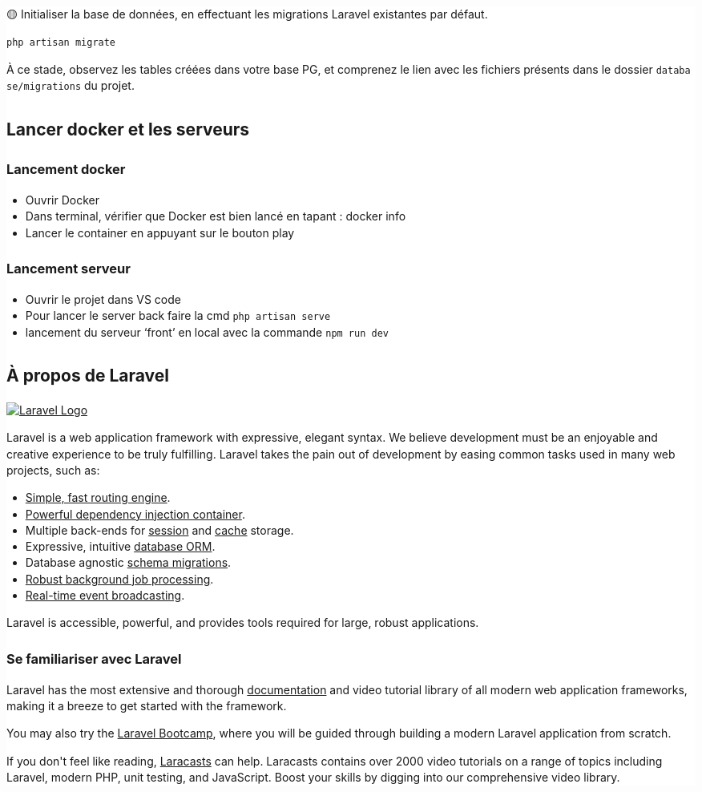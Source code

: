 🟡 Initialiser la base de données, en effectuant les migrations Laravel existantes par défaut.

```
php artisan migrate
```

À ce stade, observez les tables créées dans votre base PG, et comprenez le lien avec les fichiers présents dans le dossier `database/migrations` du projet.

## Lancer docker et les serveurs 

###  Lancement docker

* Ouvrir Docker 
* Dans terminal, vérifier que Docker est bien lancé en tapant : docker info
* Lancer le container en appuyant sur le bouton play 

###  Lancement serveur

* Ouvrir le projet dans VS code
* Pour lancer le server back faire la cmd ```php artisan serve```
*  lancement du serveur ‘front’ en local avec la commande ```npm run dev```


## À propos de Laravel

<p><a href="https://laravel.com" target="_blank"><img src="https://raw.githubusercontent.com/laravel/art/master/logo-lockup/5%20SVG/2%20CMYK/1%20Full%20Color/laravel-logolockup-cmyk-red.svg" width="200" alt="Laravel Logo"></a></p>

Laravel is a web application framework with expressive, elegant syntax. We believe development must be an enjoyable and creative experience to be truly fulfilling. Laravel takes the pain out of development by easing common tasks used in many web projects, such as:

-   [Simple, fast routing engine](https://laravel.com/docs/routing).
-   [Powerful dependency injection container](https://laravel.com/docs/container).
-   Multiple back-ends for [session](https://laravel.com/docs/session) and [cache](https://laravel.com/docs/cache) storage.
-   Expressive, intuitive [database ORM](https://laravel.com/docs/eloquent).
-   Database agnostic [schema migrations](https://laravel.com/docs/migrations).
-   [Robust background job processing](https://laravel.com/docs/queues).
-   [Real-time event broadcasting](https://laravel.com/docs/broadcasting).

Laravel is accessible, powerful, and provides tools required for large, robust applications.

### Se familiariser avec Laravel

Laravel has the most extensive and thorough [documentation](https://laravel.com/docs) and video tutorial library of all modern web application frameworks, making it a breeze to get started with the framework.

You may also try the [Laravel Bootcamp](https://bootcamp.laravel.com), where you will be guided through building a modern Laravel application from scratch.

If you don't feel like reading, [Laracasts](https://laracasts.com) can help. Laracasts contains over 2000 video tutorials on a range of topics including Laravel, modern PHP, unit testing, and JavaScript. Boost your skills by digging into our comprehensive video library.
